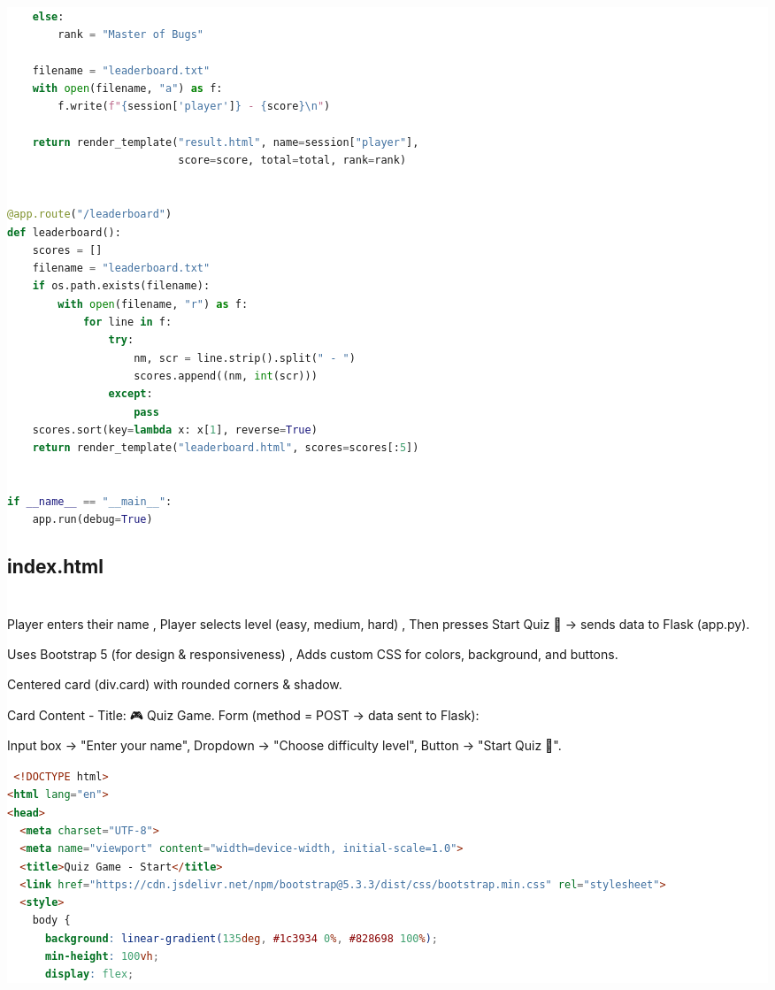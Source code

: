 ```python
    else:
        rank = "Master of Bugs"

    filename = "leaderboard.txt"
    with open(filename, "a") as f:
        f.write(f"{session['player']} - {score}\n")

    return render_template("result.html", name=session["player"],
                           score=score, total=total, rank=rank)


@app.route("/leaderboard")
def leaderboard():
    scores = []
    filename = "leaderboard.txt"
    if os.path.exists(filename):
        with open(filename, "r") as f:
            for line in f:
                try:
                    nm, scr = line.strip().split(" - ")
                    scores.append((nm, int(scr)))
                except:
                    pass
    scores.sort(key=lambda x: x[1], reverse=True)
    return render_template("leaderboard.html", scores=scores[:5])


if __name__ == "__main__":
    app.run(debug=True)
```

## index.html
#
Player enters their name , 
Player selects level (easy, medium, hard) ,
Then presses Start Quiz 🚀 → sends data to Flask (app.py).

Uses Bootstrap 5 (for design & responsiveness) ,
Adds custom CSS for colors, background, and buttons.

Centered card (div.card) with rounded corners & shadow.

Card Content -
Title: 🎮 Quiz Game.
Form (method = POST → data sent to Flask):

Input box → "Enter your name",
Dropdown → "Choose difficulty level",
Button → "Start Quiz 🚀".


```html
 <!DOCTYPE html>
<html lang="en">
<head>
  <meta charset="UTF-8">
  <meta name="viewport" content="width=device-width, initial-scale=1.0">
  <title>Quiz Game - Start</title>
  <link href="https://cdn.jsdelivr.net/npm/bootstrap@5.3.3/dist/css/bootstrap.min.css" rel="stylesheet">
  <style>
    body {
      background: linear-gradient(135deg, #1c3934 0%, #828698 100%);
      min-height: 100vh;
      display: flex;
```